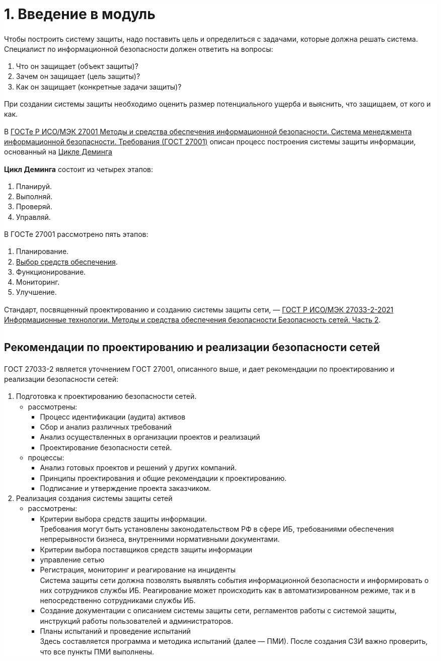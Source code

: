 # 1. Введение в модуль

Чтобы построить систему защиты, надо поставить цель и определиться с задачами, которые должна решать система. Специалист по информационной безопасности должен ответить на вопросы:

1. Что он защищает (объект защиты)?
1. Зачем он защищает (цель защиты)?
1. Как он защищает (конкретные задачи защиты)?

При создании системы защиты необходимо оценить размер потенциального ущерба и выяснить, что защищаем, от кого и как.

В [ГОСТе Р ИСО/МЭК 27001 Методы и средства обеспечения информационной безопасности. Система менеджмента информационной безопасности. Требования (ГОСТ 27001)](https://altirixgroup.com/wp-content/uploads/2022/07/gost-r-iso-mek-27001-2021-sistemy-menedzhmenta-informaczionnoj-bezopasnosti.-trebovaniya.pdf) описан процесс построения системы защиты информации, основанный на <ins>Цикле Деминга</ins>

**Цикл Деминга** состоит из четырех этапов:
1. Планируй.
1. Выполняй.
1. Проверяй.
1. Управляй.

В ГОСТе 27001 рассмотрено пять этапов:
1. Планирование.
1. <ins>Выбор средств обеспечения</ins>.
1. Функционирование.
1. Мониторинг.
1. Улучшение.

Стандарт, посвященный проектированию и созданию системы защиты сети, — [ГОСТ Р ИСО/МЭК 27033-2-2021 Информационные технологии. Методы и средства обеспечения безопасности Безопасность сетей. Часть 2](https://rosgosts.ru/file/gost/35/040/gost_r_iso!mek_27033-2-2021.pdf).

## Рекомендации по проектированию и реализации безопасности сетей

ГОСТ 27033-2 является уточнением ГОСТ 27001, описанного выше, и дает рекомендации по проектированию и реализации безопасности сетей:

1. Подготовка к проектированию безопасности сетей.
    - рассмотрены:
        - Процесс идентификации (аудита) активов
        - Сбор и анализ различных требований
        - Анализ осуществленных в организации проектов и реализаций
        - Проектирование безопасности сетей.
    - процессы:
        - Анализ готовых проектов и решений у других компаний.
        - Принципы проектирования и общие рекомендации к проектированию.
        - Подписание и утверждение проекта заказчиком.
1. Реализация создания системы защиты сетей
    - рассмотрены:
        - Критерии выбора средств защиты информации.<br>Требования могут быть установлены законодательством РФ в сфере ИБ, требованиями обеспечения непрерывности бизнеса, внутренними нормативными документами.
        - Критерии выбора поставщиков средств защиты информации
        - управление сетью
        - Регистрация, мониторинг и реагирование на инциденты<br>Система защиты сети должна позволять выявлять события информационной безопасности и информировать о них сотрудников службы ИБ. Реагирование может происходить как в автоматизированном режиме, так и в непосредственно сотрудниками службы ИБ.
        - Создание документации с описанием системы защиты сети, регламентов работы с системой защиты, инструкций работы пользователей и администраторов.
        - Планы испытаний и проведение испытаний<br>Здесь составляется программа и методика испытаний (далее — ПМИ). После создания СЗИ важно проверить, что все пункты ПМИ выполнены.